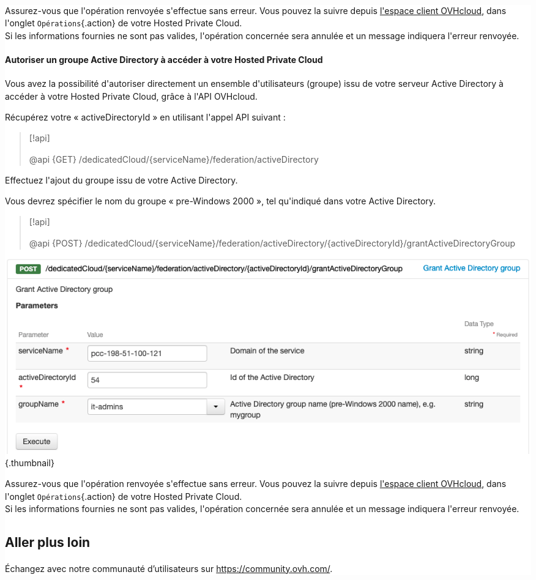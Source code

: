 Assurez-vous que l'opération renvoyée s'effectue sans erreur. Vous pouvez la suivre depuis [l'espace client OVHcloud](https://ca.ovh.com/auth/?action=gotomanager&from=https://www.ovh.com/ca/fr/&ovhSubsidiary=qc), dans l'onglet `Opérations`{.action} de votre Hosted Private Cloud.<br>
Si les informations fournies ne sont pas valides, l'opération concernée sera annulée et un message indiquera l'erreur renvoyée.

#### Autoriser un groupe Active Directory à accéder à votre Hosted Private Cloud

Vous avez la possibilité d'autoriser directement un ensemble d'utilisateurs (groupe) issu de votre serveur Active Directory à accéder à votre Hosted Private Cloud, grâce à l'API OVHcloud.

Récupérez votre « activeDirectoryId » en utilisant l'appel API suivant :

> [!api]
>
> @api {GET} /dedicatedCloud/{serviceName}/federation/activeDirectory
>

Effectuez l'ajout du groupe issu de votre Active Directory.

Vous devrez spécifier le nom du groupe « pre-Windows 2000 », tel qu'indiqué dans votre Active Directory.

> [!api]
>
> @api {POST} /dedicatedCloud/{serviceName}/federation/activeDirectory/{activeDirectoryId}/grantActiveDirectoryGroup

![POST /dedicatedCloud/{serviceName}/federation/activeDirectory/{activeDirectoryId}/grantActiveDirectoryGroup](images/07-federation_grant_group.png){.thumbnail}

Assurez-vous que l'opération renvoyée s'effectue sans erreur. Vous pouvez la suivre depuis [l'espace client OVHcloud](https://ca.ovh.com/auth/?action=gotomanager&from=https://www.ovh.com/ca/fr/&ovhSubsidiary=qc), dans l'onglet `Opérations`{.action} de votre Hosted Private Cloud.<br>
Si les informations fournies ne sont pas valides, l'opération concernée sera annulée et un message indiquera l'erreur renvoyée.

## Aller plus loin

Échangez avec notre communauté d’utilisateurs sur <https://community.ovh.com/>.
